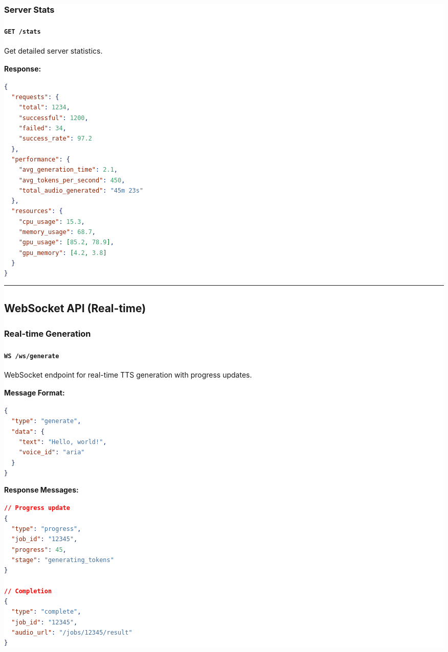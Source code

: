 ### Server Stats

#### `GET /stats`

Get detailed server statistics.

**Response:**
```json
{
  "requests": {
    "total": 1234,
    "successful": 1200,
    "failed": 34,
    "success_rate": 97.2
  },
  "performance": {
    "avg_generation_time": 2.1,
    "avg_tokens_per_second": 450,
    "total_audio_generated": "45m 23s"
  },
  "resources": {
    "cpu_usage": 15.3,
    "memory_usage": 68.7,
    "gpu_usage": [85.2, 78.9],
    "gpu_memory": [4.2, 3.8]
  }
}
```

---

## WebSocket API (Real-time)

### Real-time Generation

#### `WS /ws/generate`

WebSocket endpoint for real-time TTS generation with progress updates.

**Message Format:**
```json
{
  "type": "generate",
  "data": {
    "text": "Hello, world!",
    "voice_id": "aria"
  }
}
```

**Response Messages:**
```json
// Progress update
{
  "type": "progress",
  "job_id": "12345",
  "progress": 45,
  "stage": "generating_tokens"
}

// Completion
{
  "type": "complete",
  "job_id": "12345", 
  "audio_url": "/jobs/12345/result"
}
```
